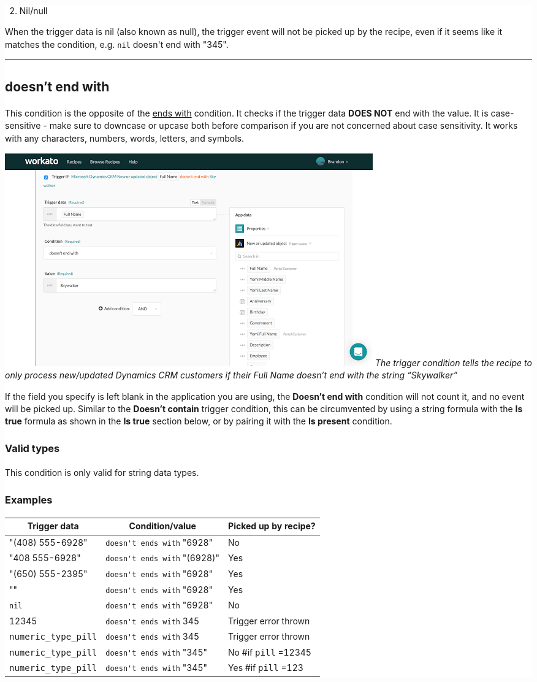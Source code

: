 2) Nil/null

When the trigger data is nil (also known as null), the trigger event will not be picked up by the recipe, even if it seems like it matches the condition, e.g. `nil` doesn't end with "345".

---

## doesn’t end with
This condition is the opposite of the [ends with](#ends-with) condition. It checks if the trigger data **DOES NOT** end with the value. It is case-sensitive - make sure to downcase or upcase both before comparison if you are not concerned about case sensitivity. It works with any characters, numbers, words, letters, and symbols.

![Example doesn't end with recipe](/assets/images/features/trigger-conditions/example-doesnt-end-with-recipe.png)
*The trigger condition tells the recipe to only process new/updated Dynamics CRM customers if their Full Name doesn’t end with the string “Skywalker”*

If the field you specify is left blank in the application you are using, the **Doesn’t end with** condition will not count it, and no event will be picked up. Similar to the **Doesn’t contain** trigger condition, this can be circumvented by using a string formula with the **Is true** formula as shown in the **Is true** section below, or by pairing it with the **Is present** condition.

### Valid types
This condition is only valid for string data types.

### Examples
| Trigger data        | Condition/value              | Picked up by recipe? |
|---------------------|------------------------------|----------------------|
| "(408) 555-6928"    | `doesn't ends with` "6928"   | No                   |
| "408 555-6928"      | `doesn't ends with` "(6928)" | Yes                  |
| "(650) 555-2395"    | `doesn't ends with` "6928"   | Yes                  |
| ""                  | `doesn't ends with` "6928"   | Yes                  |
| `nil`               | `doesn't ends with` "6928"   | No                   |
| 12345               | `doesn't ends with` 345      | Trigger error thrown |
| <kbd>numeric_type_pill</kbd> | `doesn't ends with` 345      | Trigger error thrown |
| <kbd>numeric_type_pill</kbd> | `doesn't ends with` "345"    | No   #if <kbd>pill</kbd> =12345  |
| <kbd>numeric_type_pill</kbd> | `doesn't ends with` "345"    | Yes   #if <kbd>pill</kbd> =123   |
